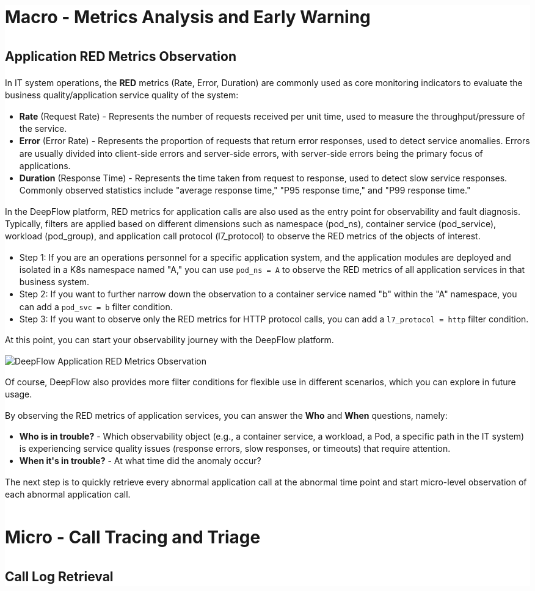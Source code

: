 # Macro - Metrics Analysis and Early Warning

## Application RED Metrics Observation

In IT system operations, the **RED** metrics (Rate, Error, Duration) are commonly used as core monitoring indicators to evaluate the business quality/application service quality of the system:

- **Rate** (Request Rate) - Represents the number of requests received per unit time, used to measure the throughput/pressure of the service.
- **Error** (Error Rate) - Represents the proportion of requests that return error responses, used to detect service anomalies. Errors are usually divided into client-side errors and server-side errors, with server-side errors being the primary focus of applications.
- **Duration** (Response Time) - Represents the time taken from request to response, used to detect slow service responses. Commonly observed statistics include "average response time," "P95 response time," and "P99 response time."

In the DeepFlow platform, RED metrics for application calls are also used as the entry point for observability and fault diagnosis. Typically, filters are applied based on different dimensions such as namespace (pod_ns), container service (pod_service), workload (pod_group), and application call protocol (l7_protocol) to observe the RED metrics of the objects of interest.

- Step 1: If you are an operations personnel for a specific application system, and the application modules are deployed and isolated in a K8s namespace named "A," you can use `pod_ns = A` to observe the RED metrics of all application services in that business system.
- Step 2: If you want to further narrow down the observation to a container service named "b" within the "A" namespace, you can add a `pod_svc = b` filter condition.
- Step 3: If you want to observe only the RED metrics for HTTP protocol calls, you can add a `l7_protocol = http` filter condition.

At this point, you can start your observability journey with the DeepFlow platform.

![DeepFlow Application RED Metrics Observation](https://yunshan-guangzhou.oss-cn-beijing.aliyuncs.com/pub/pic/2024080766b32824d0259.jpeg)

Of course, DeepFlow also provides more filter conditions for flexible use in different scenarios, which you can explore in future usage.

By observing the RED metrics of application services, you can answer the **Who** and **When** questions, namely:

- **Who is in trouble?** - Which observability object (e.g., a container service, a workload, a Pod, a specific path in the IT system) is experiencing service quality issues (response errors, slow responses, or timeouts) that require attention.
- **When it's in trouble?** - At what time did the anomaly occur?

The next step is to quickly retrieve every abnormal application call at the abnormal time point and start micro-level observation of each abnormal application call.

# Micro - Call Tracing and Triage

## Call Log Retrieval
